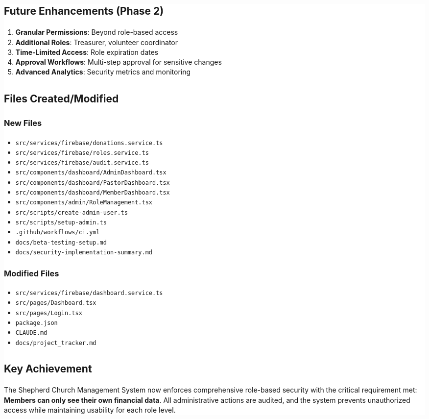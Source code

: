 ## Future Enhancements (Phase 2)

1. **Granular Permissions**: Beyond role-based access
2. **Additional Roles**: Treasurer, volunteer coordinator
3. **Time-Limited Access**: Role expiration dates
4. **Approval Workflows**: Multi-step approval for sensitive changes
5. **Advanced Analytics**: Security metrics and monitoring

## Files Created/Modified

### New Files
- `src/services/firebase/donations.service.ts`
- `src/services/firebase/roles.service.ts`
- `src/services/firebase/audit.service.ts`
- `src/components/dashboard/AdminDashboard.tsx`
- `src/components/dashboard/PastorDashboard.tsx`
- `src/components/dashboard/MemberDashboard.tsx`
- `src/components/admin/RoleManagement.tsx`
- `src/scripts/create-admin-user.ts`
- `src/scripts/setup-admin.ts`
- `.github/workflows/ci.yml`
- `docs/beta-testing-setup.md`
- `docs/security-implementation-summary.md`

### Modified Files
- `src/services/firebase/dashboard.service.ts`
- `src/pages/Dashboard.tsx`
- `src/pages/Login.tsx`
- `package.json`
- `CLAUDE.md`
- `docs/project_tracker.md`

## Key Achievement

The Shepherd Church Management System now enforces comprehensive role-based security with the critical requirement met: **Members can only see their own financial data**. All administrative actions are audited, and the system prevents unauthorized access while maintaining usability for each role level.